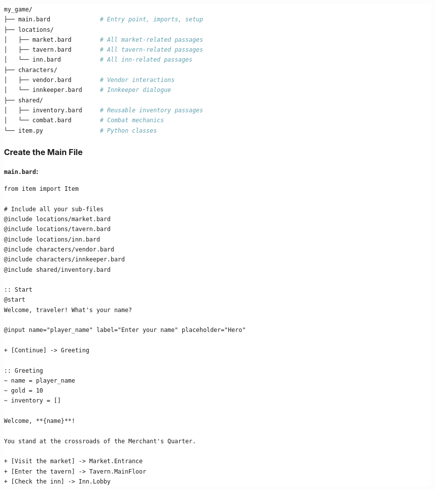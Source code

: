 ```sh
my_game/
├── main.bard              # Entry point, imports, setup
├── locations/
│   ├── market.bard        # All market-related passages
│   ├── tavern.bard        # All tavern-related passages
│   └── inn.bard           # All inn-related passages
├── characters/
│   ├── vendor.bard        # Vendor interactions
│   └── innkeeper.bard     # Innkeeper dialogue
├── shared/
│   ├── inventory.bard     # Reusable inventory passages
│   └── combat.bard        # Combat mechanics
└── item.py                # Python classes
```

### Create the Main File

**`main.bard`:**

```bard
from item import Item

# Include all your sub-files
@include locations/market.bard
@include locations/tavern.bard
@include locations/inn.bard
@include characters/vendor.bard
@include characters/innkeeper.bard
@include shared/inventory.bard

:: Start
@start
Welcome, traveler! What's your name?

@input name="player_name" label="Enter your name" placeholder="Hero"

+ [Continue] -> Greeting

:: Greeting
~ name = player_name
~ gold = 10
~ inventory = []

Welcome, **{name}**!

You stand at the crossroads of the Merchant's Quarter.

+ [Visit the market] -> Market.Entrance
+ [Enter the tavern] -> Tavern.MainFloor
+ [Check the inn] -> Inn.Lobby
```
